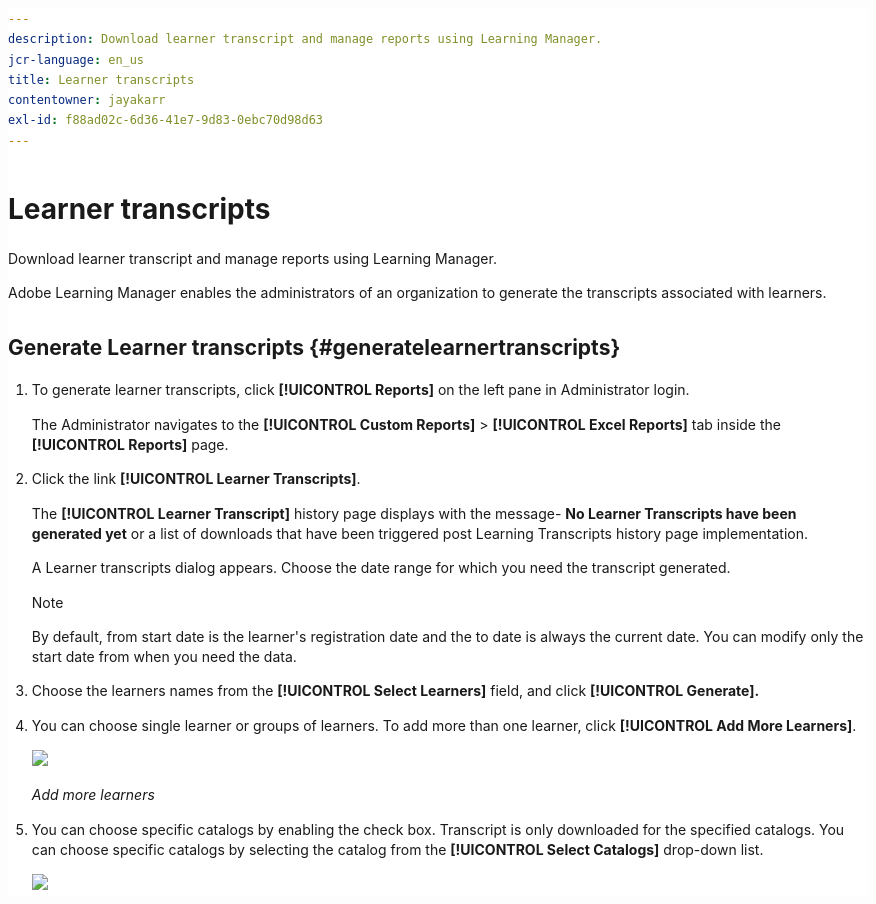 ```yaml
---
description: Download learner transcript and manage reports using Learning Manager.
jcr-language: en_us
title: Learner transcripts
contentowner: jayakarr
exl-id: f88ad02c-6d36-41e7-9d83-0ebc70d98d63
---
```

# Learner transcripts

Download learner transcript and manage reports using Learning Manager.

Adobe Learning Manager enables the administrators of an organization to generate the transcripts associated with learners. 

## Generate Learner transcripts {#generatelearnertranscripts}

1. To generate learner transcripts, click **[!UICONTROL Reports]** on the left pane in Administrator login.

   The Administrator navigates to the **[!UICONTROL Custom Reports]** > **[!UICONTROL Excel Reports]** tab inside the **[!UICONTROL Reports]** page.

1. Click the link **[!UICONTROL Learner Transcripts]**.

   The **[!UICONTROL Learner Transcript]** history page displays with the message- **No Learner Transcripts have been generated yet** or a list of downloads that have been triggered post Learning Transcripts history page implementation.

   

   A Learner transcripts dialog appears. Choose the date range for which you need the transcript generated.

   >[!NOTE]
   >
   >By default, from start date is the learner's registration date and the to date is always the current date. You can modify only the start date from when you need the data.

1. Choose the learners names from the **[!UICONTROL Select Learners]** field, and click **[!UICONTROL Generate].**
1. You can choose single learner or groups of learners. To add more than one learner, click **[!UICONTROL Add More Learners]**.

   ![](assets/add-learners-lt.png)

   *Add more learners*

1. You can choose specific catalogs by enabling the check box. Transcript is only downloaded for the specified catalogs. You can choose specific catalogs by selecting the catalog from the **[!UICONTROL Select Catalogs]** drop-down list.

   ![](assets/select-catalogs-lt.png)
